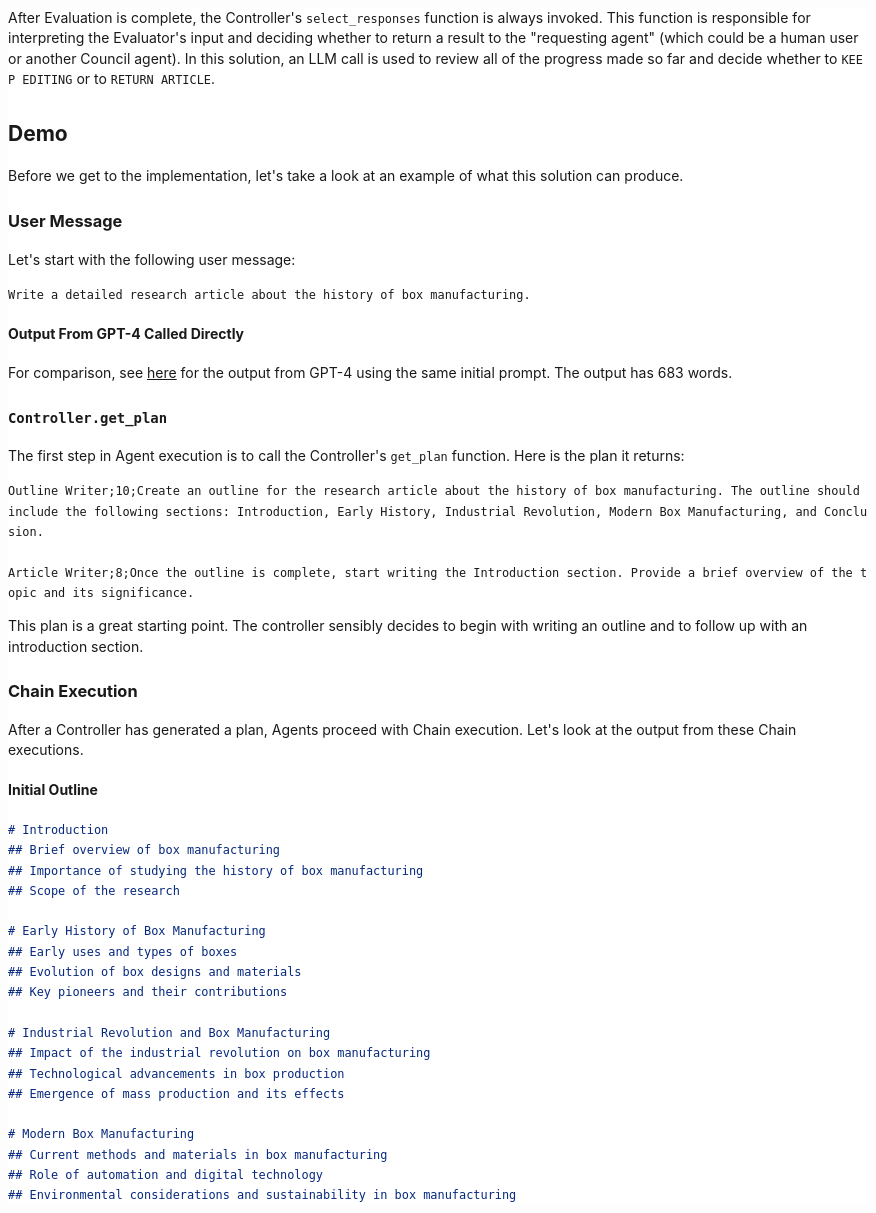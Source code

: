 After Evaluation is complete, the Controller's `select_responses` function is always invoked. This function is responsible for interpreting the Evaluator's input and deciding whether to return a result to the "requesting agent" (which could be a human user or another Council agent). In this solution, an LLM call is used to review all of the progress made so far and decide whether to `KEEP EDITING` or to `RETURN ARTICLE`. 

## Demo

Before we get to the implementation, let's take a look at an example of what this solution can produce.

### User Message

Let's start with the following user message:

```
Write a detailed research article about the history of box manufacturing.
```

#### Output From GPT-4 Called Directly

For comparison, see [here](./example_article_gpt4.md) for the output from GPT-4 using the same initial prompt. The output has 683 words.

### `Controller.get_plan`

The first step in Agent execution is to call the Controller's `get_plan` function. Here is the plan it returns:

```
Outline Writer;10;Create an outline for the research article about the history of box manufacturing. The outline should include the following sections: Introduction, Early History, Industrial Revolution, Modern Box Manufacturing, and Conclusion.

Article Writer;8;Once the outline is complete, start writing the Introduction section. Provide a brief overview of the topic and its significance.
```

This plan is a great starting point. The controller sensibly decides to begin with writing an outline and to follow up with an introduction section.

### Chain Execution

After a Controller has generated a plan, Agents proceed with Chain execution. Let's look at the output from these Chain executions.

#### Initial Outline
```markdown
# Introduction
## Brief overview of box manufacturing
## Importance of studying the history of box manufacturing
## Scope of the research

# Early History of Box Manufacturing
## Early uses and types of boxes
## Evolution of box designs and materials
## Key pioneers and their contributions

# Industrial Revolution and Box Manufacturing
## Impact of the industrial revolution on box manufacturing
## Technological advancements in box production
## Emergence of mass production and its effects

# Modern Box Manufacturing
## Current methods and materials in box manufacturing
## Role of automation and digital technology
## Environmental considerations and sustainability in box manufacturing
```